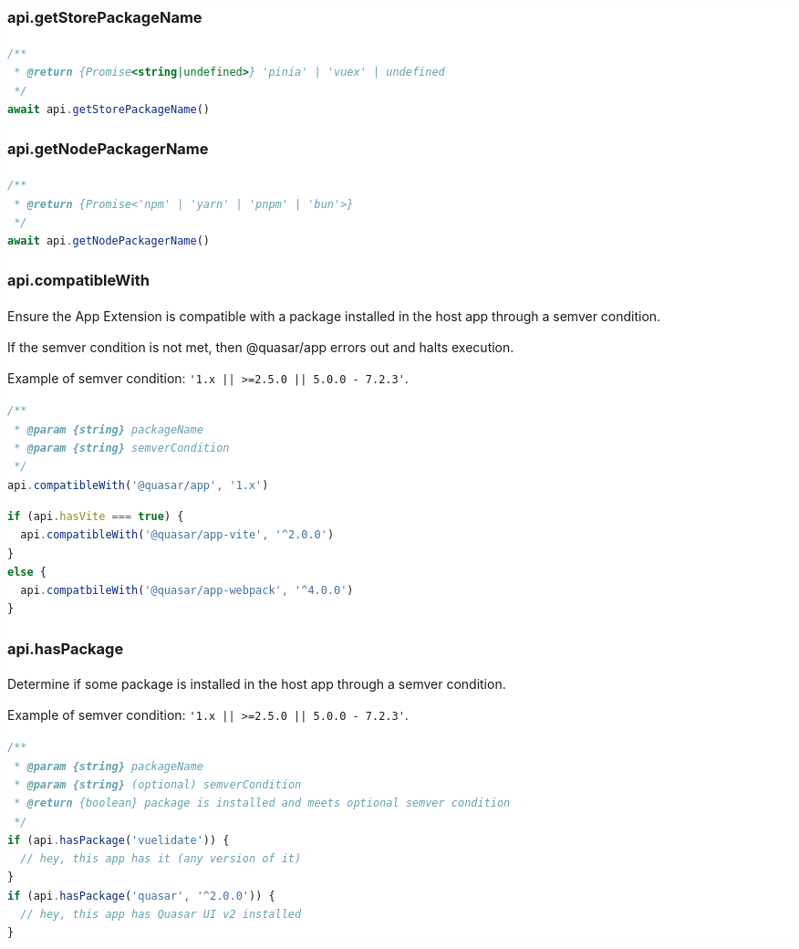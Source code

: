 ### api.getStorePackageName <q-badge label="@quasar/app-vite 1.6+" /> <q-badge label="@quasar/app-webpack 3.11+" />

```js
/**
 * @return {Promise<string|undefined>} 'pinia' | 'vuex' | undefined
 */
await api.getStorePackageName()
```

### api.getNodePackagerName <q-badge label="@quasar/app-vite 1.6+" /> <q-badge label="@quasar/app-webpack 3.11+" />

```js
/**
 * @return {Promise<'npm' | 'yarn' | 'pnpm' | 'bun'>}
 */
await api.getNodePackagerName()
```

### api.compatibleWith

Ensure the App Extension is compatible with a package installed in the host app through a semver condition.

If the semver condition is not met, then @quasar/app errors out and halts execution.

Example of semver condition: `'1.x || >=2.5.0 || 5.0.0 - 7.2.3'`.

```js
/**
 * @param {string} packageName
 * @param {string} semverCondition
 */
api.compatibleWith('@quasar/app', '1.x')
```

```js A more complex example
if (api.hasVite === true) {
  api.compatibleWith('@quasar/app-vite', '^2.0.0')
}
else {
  api.compatbileWith('@quasar/app-webpack', '^4.0.0')
}
```

### api.hasPackage

Determine if some package is installed in the host app through a semver condition.

Example of semver condition: `'1.x || >=2.5.0 || 5.0.0 - 7.2.3'`.

```js
/**
 * @param {string} packageName
 * @param {string} (optional) semverCondition
 * @return {boolean} package is installed and meets optional semver condition
 */
if (api.hasPackage('vuelidate')) {
  // hey, this app has it (any version of it)
}
if (api.hasPackage('quasar', '^2.0.0')) {
  // hey, this app has Quasar UI v2 installed
}
```
